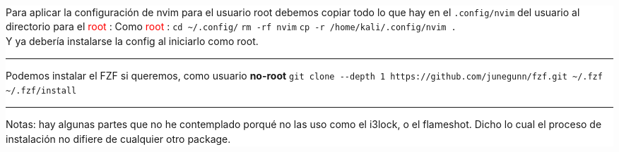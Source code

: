 Para aplicar la configuración de nvim para el usuario root debemos copiar todo lo que hay en el `.config/nvim` del usuario al directorio para el <font color="#ff0000">root</font> :
Como <font color="#ff0000">root</font> :
`cd ~/.config/` 
`rm -rf nvim`
`cp -r /home/kali/.config/nvim .`  
Y ya debería instalarse la config al iniciarlo como root. 
___
Podemos instalar el FZF si queremos, como usuario **no-root** `git clone --depth 1 https://github.com/junegunn/fzf.git ~/.fzf ~/.fzf/install` 
___

Notas: hay algunas partes que no he contemplado porqué no las uso como el i3lock, o el flameshot. Dicho lo cual el proceso de instalación no difiere de cualquier otro package. 
